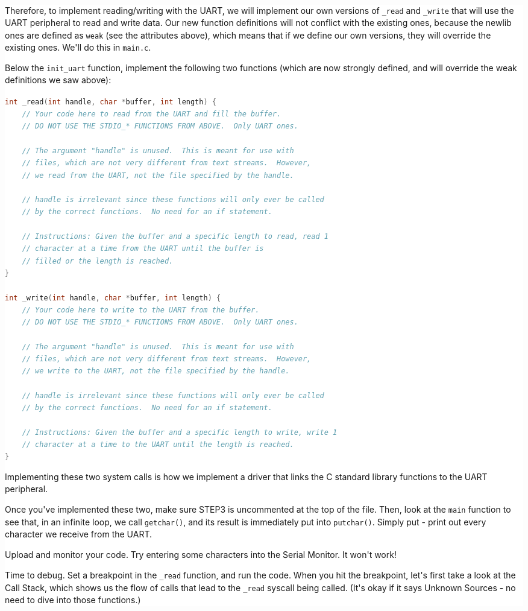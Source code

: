 Therefore, to implement reading/writing with the UART, we will implement our own versions of `_read` and `_write` that will use the UART peripheral to read and write data.  Our new function definitions will not conflict with the existing ones, because the newlib ones are defined as `weak` (see the attributes above), which means that if we define our own versions, they will override the existing ones.  We'll do this in `main.c`.

Below the `init_uart` function, implement the following two functions (which are now strongly defined, and will override the weak definitions we saw above):

```c
int _read(int handle, char *buffer, int length) {
    // Your code here to read from the UART and fill the buffer.
    // DO NOT USE THE STDIO_* FUNCTIONS FROM ABOVE.  Only UART ones.

    // The argument "handle" is unused.  This is meant for use with 
    // files, which are not very different from text streams.  However, 
    // we read from the UART, not the file specified by the handle.

    // handle is irrelevant since these functions will only ever be called 
    // by the correct functions.  No need for an if statement.

    // Instructions: Given the buffer and a specific length to read, read 1 
    // character at a time from the UART until the buffer is 
    // filled or the length is reached. 
}

int _write(int handle, char *buffer, int length) {
    // Your code here to write to the UART from the buffer.
    // DO NOT USE THE STDIO_* FUNCTIONS FROM ABOVE.  Only UART ones.

    // The argument "handle" is unused.  This is meant for use with 
    // files, which are not very different from text streams.  However, 
    // we write to the UART, not the file specified by the handle.

    // handle is irrelevant since these functions will only ever be called 
    // by the correct functions.  No need for an if statement.

    // Instructions: Given the buffer and a specific length to write, write 1
    // character at a time to the UART until the length is reached. 
}
```

Implementing these two system calls is how we implement a driver that links the C standard library functions to the UART peripheral.  

Once you've implemented these two, make sure STEP3 is uncommented at the top of the file.  Then, look at the `main` function to see that, in an infinite loop, we call `getchar()`, and its result is immediately put into `putchar()`.  Simply put - print out every character we receive from the UART.

Upload and monitor your code.  Try entering some characters into the Serial Monitor.  It won't work!

Time to debug.  Set a breakpoint in the `_read` function, and run the code.  When you hit the breakpoint, let's first take a look at the Call Stack, which shows us the flow of calls that lead to the `_read` syscall being called.  (It's okay if it says Unknown Sources - no need to dive into those functions.)
